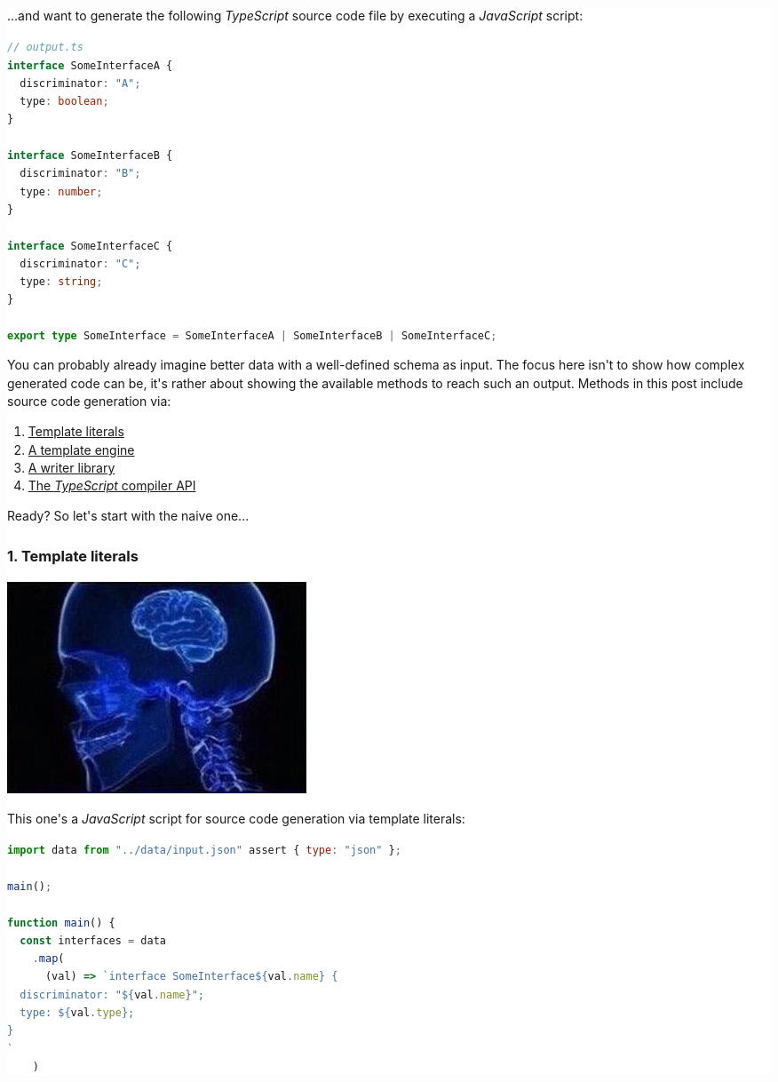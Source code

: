 ...and want to generate the following _TypeScript_ source code file by executing a _JavaScript_ script:

```typescript
// output.ts
interface SomeInterfaceA {
  discriminator: "A";
  type: boolean;
}

interface SomeInterfaceB {
  discriminator: "B";
  type: number;
}

interface SomeInterfaceC {
  discriminator: "C";
  type: string;
}

export type SomeInterface = SomeInterfaceA | SomeInterfaceB | SomeInterfaceC;
```

You can probably already imagine better data with a well-defined schema as input. The focus here isn't to show how complex generated code can be, it's rather about showing the available methods to reach such an output. Methods in this post include source code generation via:

1. [Template literals](#1-template-literals)
1. [A template engine](#2-a-template-engine)
1. [A writer library](#3-a-writer-library)
1. [The _TypeScript_ compiler API](#4-the-_typescript_-compiler-api)

Ready? So let's start with the naive one...

### 1. Template literals

![meme_level_1.jpg](/images/template-metaprogramming-with-typescript/meme_level_1.jpg "Level 1")

This one's a _JavaScript_ script for source code generation via template literals:

```javascript
import data from "../data/input.json" assert { type: "json" };

main();

function main() {
  const interfaces = data
    .map(
      (val) => `interface SomeInterface${val.name} {
  discriminator: "${val.name}";
  type: ${val.type};
}
`
    )
```